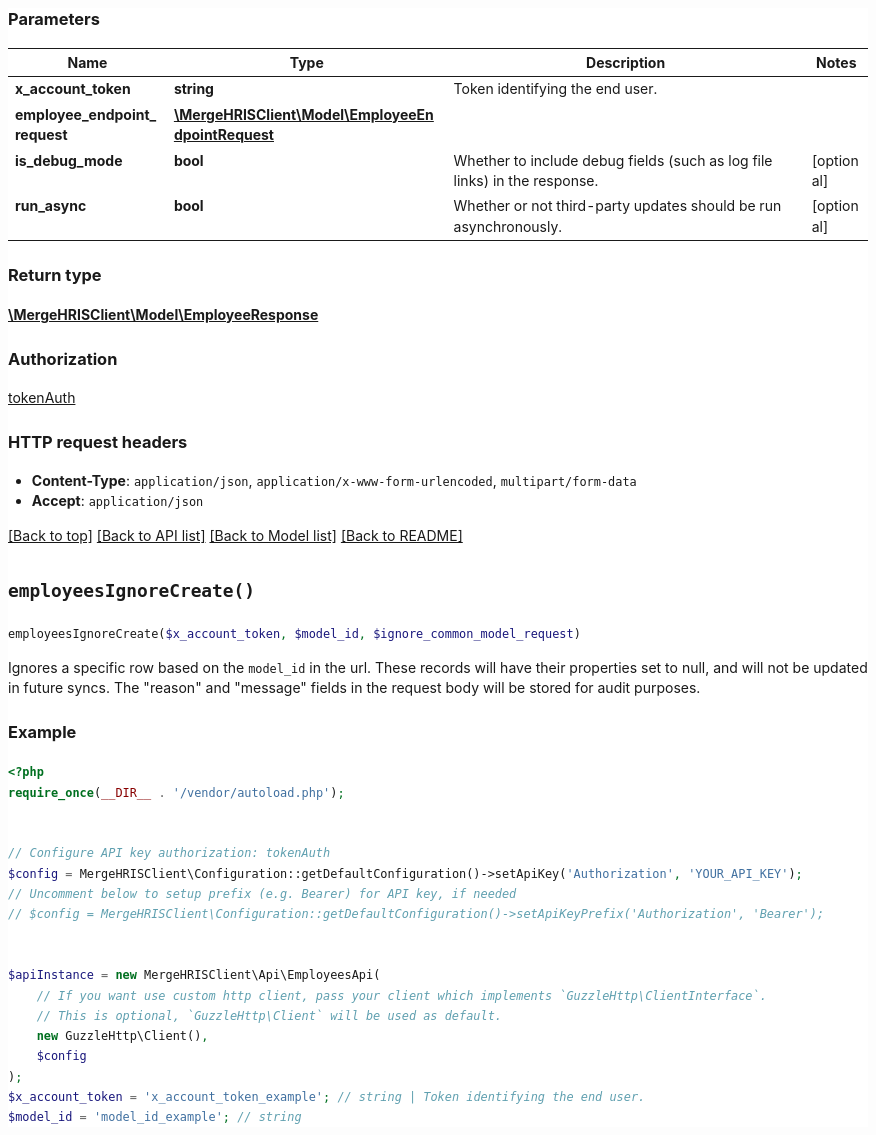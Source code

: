 ### Parameters

Name | Type | Description  | Notes
------------- | ------------- | ------------- | -------------
 **x_account_token** | **string**| Token identifying the end user. |
 **employee_endpoint_request** | [**\MergeHRISClient\Model\EmployeeEndpointRequest**](../Model/EmployeeEndpointRequest.md)|  |
 **is_debug_mode** | **bool**| Whether to include debug fields (such as log file links) in the response. | [optional]
 **run_async** | **bool**| Whether or not third-party updates should be run asynchronously. | [optional]

### Return type

[**\MergeHRISClient\Model\EmployeeResponse**](../Model/EmployeeResponse.md)

### Authorization

[tokenAuth](../../README.md#tokenAuth)

### HTTP request headers

- **Content-Type**: `application/json`, `application/x-www-form-urlencoded`, `multipart/form-data`
- **Accept**: `application/json`

[[Back to top]](#) [[Back to API list]](../../README.md#endpoints)
[[Back to Model list]](../../README.md#models)
[[Back to README]](../../README.md)

## `employeesIgnoreCreate()`

```php
employeesIgnoreCreate($x_account_token, $model_id, $ignore_common_model_request)
```



Ignores a specific row based on the `model_id` in the url. These records will have their properties set to null, and will not be updated in future syncs. The \"reason\" and \"message\" fields in the request body will be stored for audit purposes.

### Example

```php
<?php
require_once(__DIR__ . '/vendor/autoload.php');


// Configure API key authorization: tokenAuth
$config = MergeHRISClient\Configuration::getDefaultConfiguration()->setApiKey('Authorization', 'YOUR_API_KEY');
// Uncomment below to setup prefix (e.g. Bearer) for API key, if needed
// $config = MergeHRISClient\Configuration::getDefaultConfiguration()->setApiKeyPrefix('Authorization', 'Bearer');


$apiInstance = new MergeHRISClient\Api\EmployeesApi(
    // If you want use custom http client, pass your client which implements `GuzzleHttp\ClientInterface`.
    // This is optional, `GuzzleHttp\Client` will be used as default.
    new GuzzleHttp\Client(),
    $config
);
$x_account_token = 'x_account_token_example'; // string | Token identifying the end user.
$model_id = 'model_id_example'; // string
```